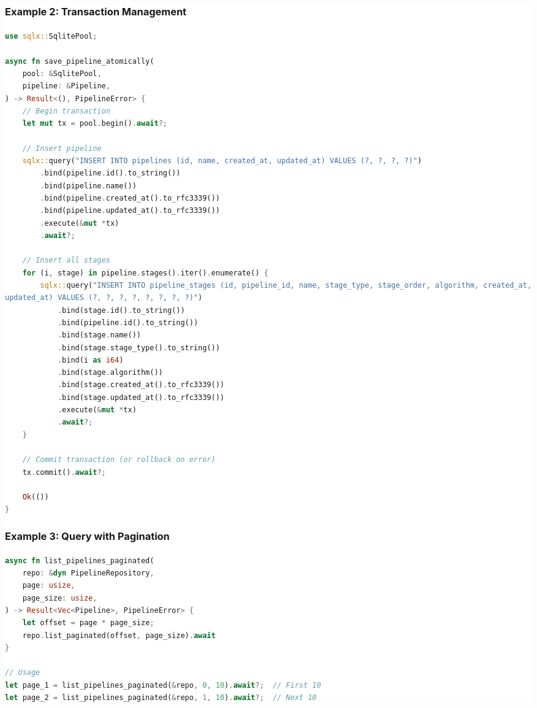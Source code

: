 ### Example 2: Transaction Management

```rust
use sqlx::SqlitePool;

async fn save_pipeline_atomically(
    pool: &SqlitePool,
    pipeline: &Pipeline,
) -> Result<(), PipelineError> {
    // Begin transaction
    let mut tx = pool.begin().await?;

    // Insert pipeline
    sqlx::query("INSERT INTO pipelines (id, name, created_at, updated_at) VALUES (?, ?, ?, ?)")
        .bind(pipeline.id().to_string())
        .bind(pipeline.name())
        .bind(pipeline.created_at().to_rfc3339())
        .bind(pipeline.updated_at().to_rfc3339())
        .execute(&mut *tx)
        .await?;

    // Insert all stages
    for (i, stage) in pipeline.stages().iter().enumerate() {
        sqlx::query("INSERT INTO pipeline_stages (id, pipeline_id, name, stage_type, stage_order, algorithm, created_at, updated_at) VALUES (?, ?, ?, ?, ?, ?, ?, ?)")
            .bind(stage.id().to_string())
            .bind(pipeline.id().to_string())
            .bind(stage.name())
            .bind(stage.stage_type().to_string())
            .bind(i as i64)
            .bind(stage.algorithm())
            .bind(stage.created_at().to_rfc3339())
            .bind(stage.updated_at().to_rfc3339())
            .execute(&mut *tx)
            .await?;
    }

    // Commit transaction (or rollback on error)
    tx.commit().await?;

    Ok(())
}
```

### Example 3: Query with Pagination

```rust
async fn list_pipelines_paginated(
    repo: &dyn PipelineRepository,
    page: usize,
    page_size: usize,
) -> Result<Vec<Pipeline>, PipelineError> {
    let offset = page * page_size;
    repo.list_paginated(offset, page_size).await
}

// Usage
let page_1 = list_pipelines_paginated(&repo, 0, 10).await?;  // First 10
let page_2 = list_pipelines_paginated(&repo, 1, 10).await?;  // Next 10
```
